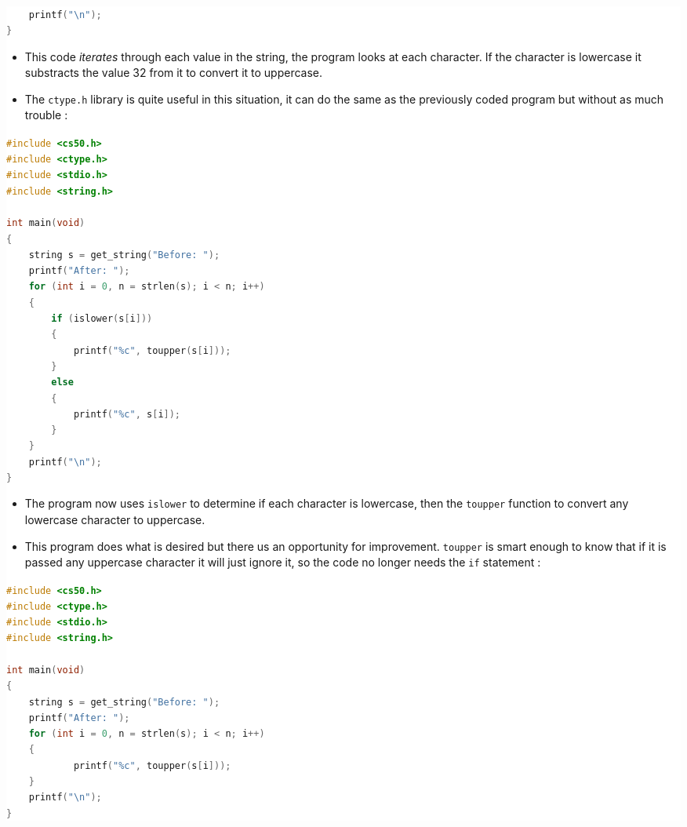 ```C
    printf("\n");
}
```

- This code *iterates* through each value in the string, the program looks at each character. If the character is lowercase it substracts the value 32 from it to convert it to uppercase.

- The `ctype.h` library is quite useful in this situation, it can do the same as the previously coded program but without as much trouble :
```C
#include <cs50.h>
#include <ctype.h>
#include <stdio.h>
#include <string.h>

int main(void)
{
    string s = get_string("Before: ");
    printf("After: ");
    for (int i = 0, n = strlen(s); i < n; i++)
    {
        if (islower(s[i]))
        {
            printf("%c", toupper(s[i]));
        }
        else
        {
            printf("%c", s[i]);
        }
    }
    printf("\n");
}
```

- The program now uses `islower` to determine if each character is lowercase, then the `toupper` function to convert any lowercase character to uppercase.

- This program does what is desired but there us an opportunity for improvement. `toupper` is smart enough to know that if it is passed any uppercase character it will just ignore it, so the code no longer needs the `if` statement :
```C
#include <cs50.h>
#include <ctype.h>
#include <stdio.h>
#include <string.h>

int main(void)
{
    string s = get_string("Before: ");
    printf("After: ");
    for (int i = 0, n = strlen(s); i < n; i++)
    {
            printf("%c", toupper(s[i]));
    }
    printf("\n");
}
```

